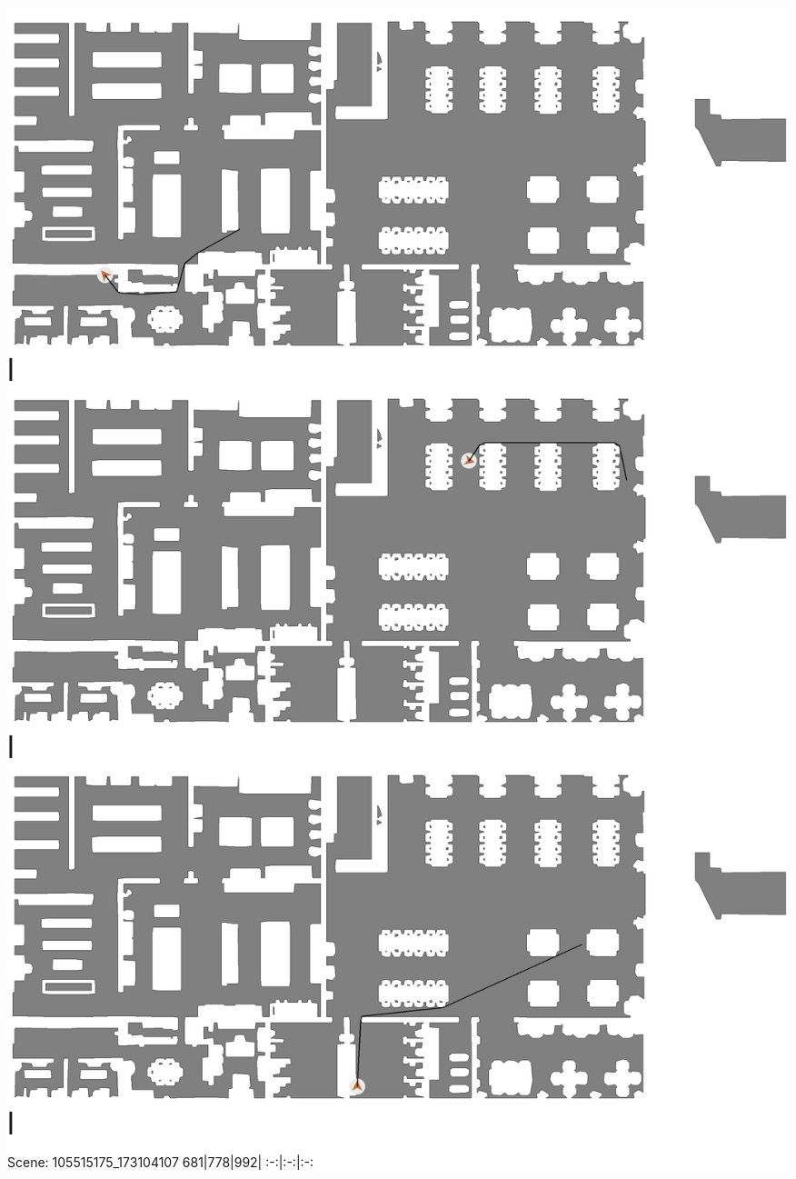 ![](/data/datasets/pointnav/floorplanner-1k-w-objects/viz/topdown_map_105515151_173104068_488.png)|![](/data/datasets/pointnav/floorplanner-1k-w-objects/viz/topdown_map_105515151_173104068_881.png)|![](/data/datasets/pointnav/floorplanner-1k-w-objects/viz/topdown_map_105515151_173104068_985.png)|
-----
Scene: 105515175_173104107
681|778|992|
:-:|:-:|:-: